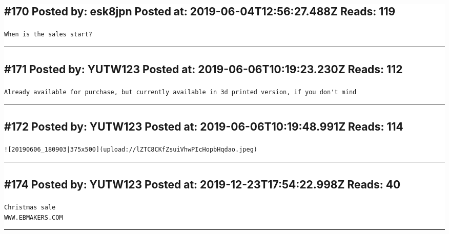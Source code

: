 ## \#170 Posted by: esk8jpn Posted at: 2019-06-04T12:56:27.488Z Reads: 119

```
When is the sales start?
```

---
## \#171 Posted by: YUTW123 Posted at: 2019-06-06T10:19:23.230Z Reads: 112

```
Already available for purchase, but currently available in 3d printed version, if you don't mind
```

---
## \#172 Posted by: YUTW123 Posted at: 2019-06-06T10:19:48.991Z Reads: 114

```
![20190606_180903|375x500](upload://lZTC8CKfZsuiVhwPIcHopbHqdao.jpeg)
```

---
## \#174 Posted by: YUTW123 Posted at: 2019-12-23T17:54:22.998Z Reads: 40

```
Christmas sale 
WWW.EBMAKERS.COM
```

---
